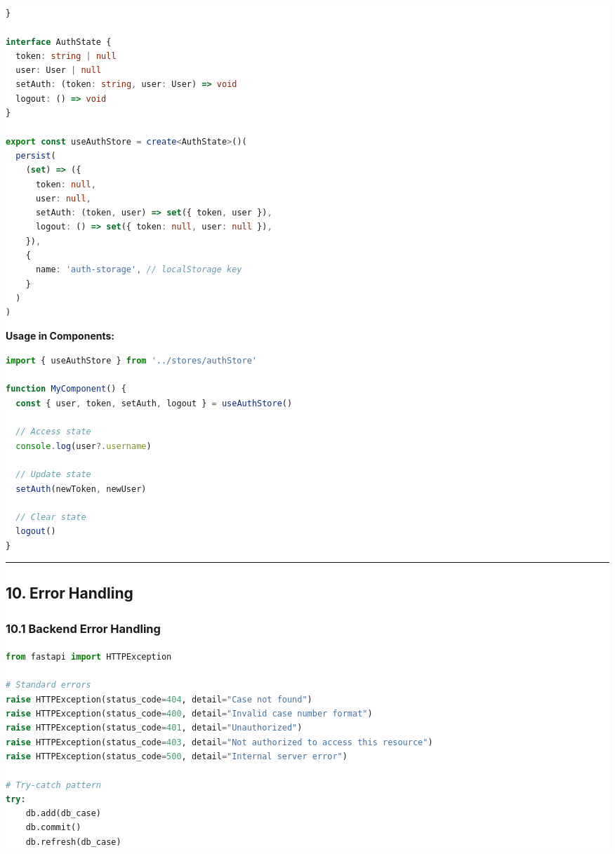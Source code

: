 ```typescript
}

interface AuthState {
  token: string | null
  user: User | null
  setAuth: (token: string, user: User) => void
  logout: () => void
}

export const useAuthStore = create<AuthState>()(
  persist(
    (set) => ({
      token: null,
      user: null,
      setAuth: (token, user) => set({ token, user }),
      logout: () => set({ token: null, user: null }),
    }),
    {
      name: 'auth-storage', // localStorage key
    }
  )
)
```

**Usage in Components:**

```typescript
import { useAuthStore } from '../stores/authStore'

function MyComponent() {
  const { user, token, setAuth, logout } = useAuthStore()

  // Access state
  console.log(user?.username)

  // Update state
  setAuth(newToken, newUser)

  // Clear state
  logout()
}
```

---

## 10. Error Handling

### 10.1 Backend Error Handling

```python
from fastapi import HTTPException

# Standard errors
raise HTTPException(status_code=404, detail="Case not found")
raise HTTPException(status_code=400, detail="Invalid case number format")
raise HTTPException(status_code=401, detail="Unauthorized")
raise HTTPException(status_code=403, detail="Not authorized to access this resource")
raise HTTPException(status_code=500, detail="Internal server error")

# Try-catch pattern
try:
    db.add(db_case)
    db.commit()
    db.refresh(db_case)
```